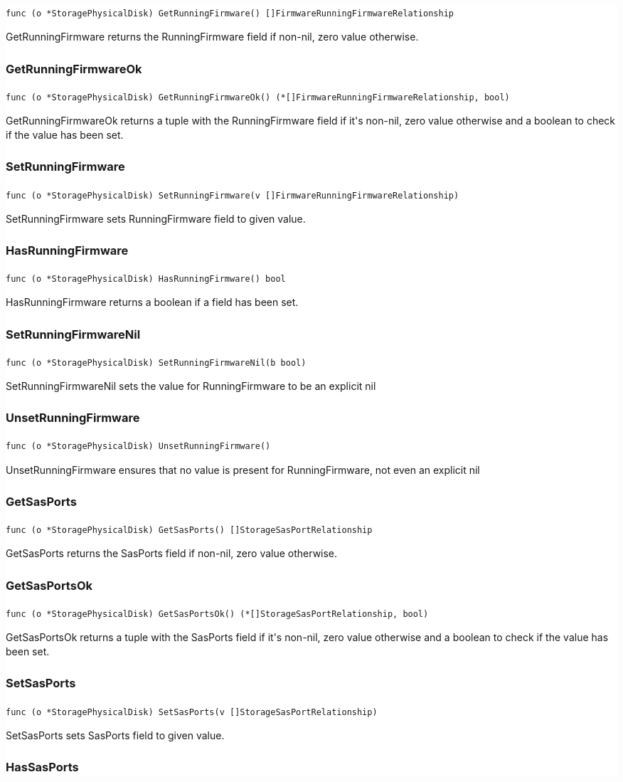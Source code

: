 `func (o *StoragePhysicalDisk) GetRunningFirmware() []FirmwareRunningFirmwareRelationship`

GetRunningFirmware returns the RunningFirmware field if non-nil, zero value otherwise.

### GetRunningFirmwareOk

`func (o *StoragePhysicalDisk) GetRunningFirmwareOk() (*[]FirmwareRunningFirmwareRelationship, bool)`

GetRunningFirmwareOk returns a tuple with the RunningFirmware field if it's non-nil, zero value otherwise
and a boolean to check if the value has been set.

### SetRunningFirmware

`func (o *StoragePhysicalDisk) SetRunningFirmware(v []FirmwareRunningFirmwareRelationship)`

SetRunningFirmware sets RunningFirmware field to given value.

### HasRunningFirmware

`func (o *StoragePhysicalDisk) HasRunningFirmware() bool`

HasRunningFirmware returns a boolean if a field has been set.

### SetRunningFirmwareNil

`func (o *StoragePhysicalDisk) SetRunningFirmwareNil(b bool)`

 SetRunningFirmwareNil sets the value for RunningFirmware to be an explicit nil

### UnsetRunningFirmware
`func (o *StoragePhysicalDisk) UnsetRunningFirmware()`

UnsetRunningFirmware ensures that no value is present for RunningFirmware, not even an explicit nil
### GetSasPorts

`func (o *StoragePhysicalDisk) GetSasPorts() []StorageSasPortRelationship`

GetSasPorts returns the SasPorts field if non-nil, zero value otherwise.

### GetSasPortsOk

`func (o *StoragePhysicalDisk) GetSasPortsOk() (*[]StorageSasPortRelationship, bool)`

GetSasPortsOk returns a tuple with the SasPorts field if it's non-nil, zero value otherwise
and a boolean to check if the value has been set.

### SetSasPorts

`func (o *StoragePhysicalDisk) SetSasPorts(v []StorageSasPortRelationship)`

SetSasPorts sets SasPorts field to given value.

### HasSasPorts
